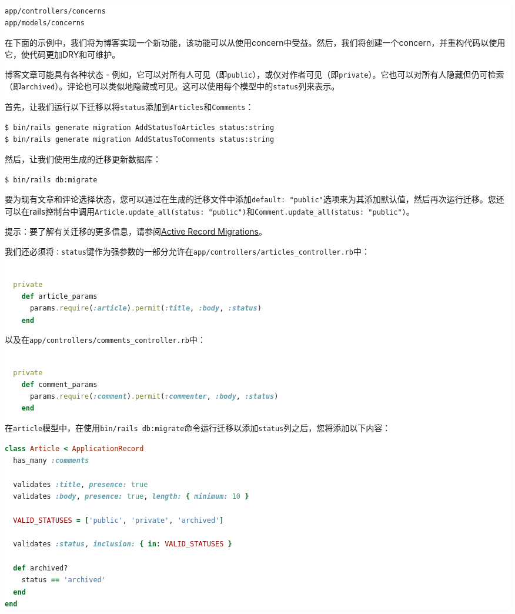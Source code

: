 ```
app/controllers/concerns
app/models/concerns
```

在下面的示例中，我们将为博客实现一个新功能，该功能可以从使用concern中受益。然后，我们将创建一个concern，并重构代码以使用它，使代码更加DRY和可维护。

博客文章可能具有各种状态 - 例如，它可以对所有人可见（即`public`），或仅对作者可见（即`private`）。它也可以对所有人隐藏但仍可检索（即`archived`）。评论也可以类似地隐藏或可见。这可以使用每个模型中的`status`列来表示。

首先，让我们运行以下迁移以将`status`添加到`Articles`和`Comments`：

```bash
$ bin/rails generate migration AddStatusToArticles status:string
$ bin/rails generate migration AddStatusToComments status:string
```

然后，让我们使用生成的迁移更新数据库：

```bash
$ bin/rails db:migrate
```

要为现有文章和评论选择状态，您可以通过在生成的迁移文件中添加`default: "public"`选项来为其添加默认值，然后再次运行迁移。您还可以在rails控制台中调用`Article.update_all(status: "public")`和`Comment.update_all(status: "public")`。

提示：要了解有关迁移的更多信息，请参阅[Active Record Migrations](active_record_migrations.html)。

我们还必须将`：status`键作为强参数的一部分允许在`app/controllers/articles_controller.rb`中：

```ruby

  private
    def article_params
      params.require(:article).permit(:title, :body, :status)
    end
```

以及在`app/controllers/comments_controller.rb`中：

```ruby

  private
    def comment_params
      params.require(:comment).permit(:commenter, :body, :status)
    end
```

在`article`模型中，在使用`bin/rails db:migrate`命令运行迁移以添加`status`列之后，您将添加以下内容：

```ruby
class Article < ApplicationRecord
  has_many :comments

  validates :title, presence: true
  validates :body, presence: true, length: { minimum: 10 }

  VALID_STATUSES = ['public', 'private', 'archived']

  validates :status, inclusion: { in: VALID_STATUSES }

  def archived?
    status == 'archived'
  end
end
```
